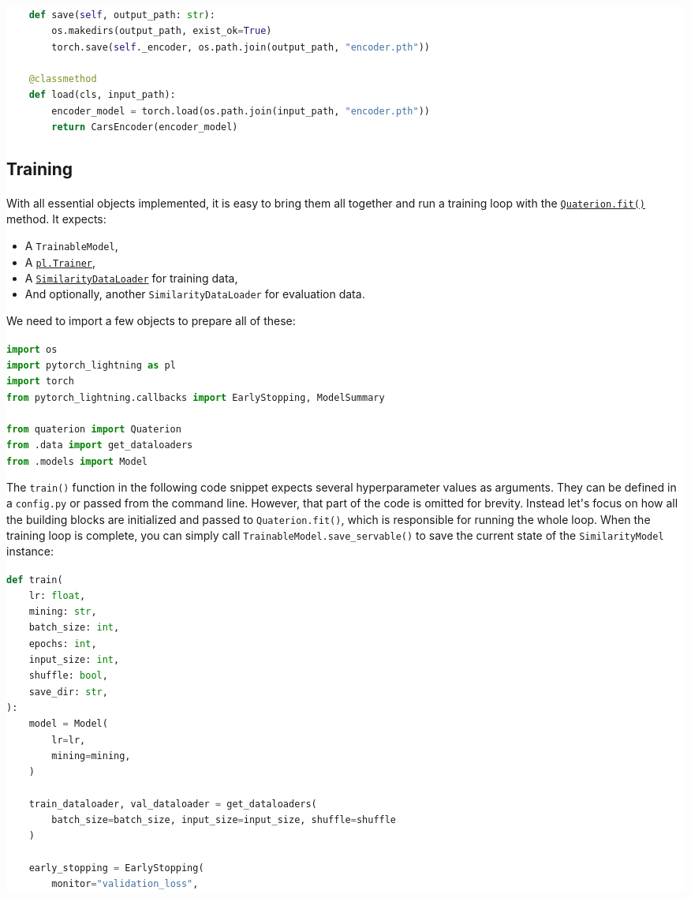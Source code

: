 ```python
    def save(self, output_path: str):
        os.makedirs(output_path, exist_ok=True)
        torch.save(self._encoder, os.path.join(output_path, "encoder.pth"))

    @classmethod
    def load(cls, input_path):
        encoder_model = torch.load(os.path.join(input_path, "encoder.pth"))
        return CarsEncoder(encoder_model)
```

## Training

With all essential objects implemented, it is easy to bring them all together and run a training loop with the [`Quaterion.fit()`](https://quaterion.qdrant.tech/quaterion.main.html#quaterion.main.Quaterion.fit)
method. It expects:
- A `TrainableModel`,
- A [`pl.Trainer`](https://pytorch-lightning.readthedocs.io/en/stable/common/trainer.html),
- A [`SimilarityDataLoader`](https://quaterion.qdrant.tech/quaterion.dataset.similarity_data_loader.html#quaterion.dataset.similarity_data_loader.SimilarityDataLoader) for training data,
- And optionally, another `SimilarityDataLoader` for evaluation data.

We need to import a few objects to prepare all of these:

```python
import os
import pytorch_lightning as pl
import torch
from pytorch_lightning.callbacks import EarlyStopping, ModelSummary

from quaterion import Quaterion
from .data import get_dataloaders
from .models import Model
```

The `train()` function in the following code snippet expects several hyperparameter values as arguments.
They can be defined in a `config.py` or passed from the command line.
However, that part of the code is omitted for brevity.
Instead let's focus on how all the building blocks are initialized and passed to `Quaterion.fit()`,
which is responsible for running the whole loop.
When the training loop is complete, you can simply call `TrainableModel.save_servable()`
to save the current state of the `SimilarityModel` instance:

```python
def train(
    lr: float,
    mining: str,
    batch_size: int,
    epochs: int,
    input_size: int,
    shuffle: bool,
    save_dir: str,
):
    model = Model(
        lr=lr,
        mining=mining,
    )
    
    train_dataloader, val_dataloader = get_dataloaders(
        batch_size=batch_size, input_size=input_size, shuffle=shuffle
    )

    early_stopping = EarlyStopping(
        monitor="validation_loss",
```
